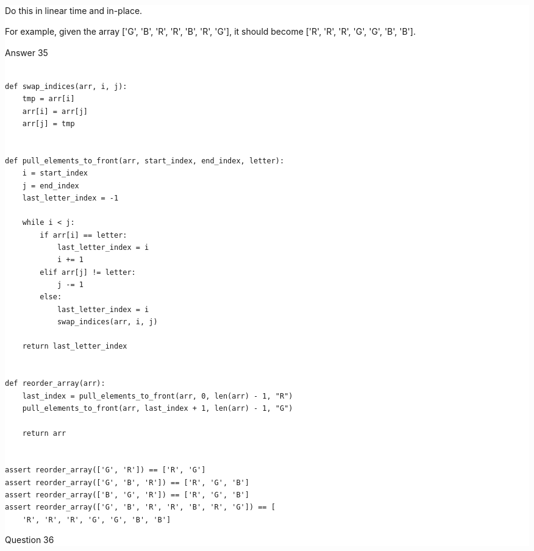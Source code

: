 Do this in linear time and in-place.

For example, given the array ['G', 'B', 'R', 'R', 'B', 'R', 'G'], it should become ['R', 'R', 'R', 'G', 'G', 'B', 'B'].

Answer 35





```

def swap_indices(arr, i, j):
    tmp = arr[i]
    arr[i] = arr[j]
    arr[j] = tmp


def pull_elements_to_front(arr, start_index, end_index, letter):
    i = start_index
    j = end_index
    last_letter_index = -1

    while i < j:
        if arr[i] == letter:
            last_letter_index = i
            i += 1
        elif arr[j] != letter:
            j -= 1
        else:
            last_letter_index = i
            swap_indices(arr, i, j)

    return last_letter_index


def reorder_array(arr):
    last_index = pull_elements_to_front(arr, 0, len(arr) - 1, "R")
    pull_elements_to_front(arr, last_index + 1, len(arr) - 1, "G")

    return arr


assert reorder_array(['G', 'R']) == ['R', 'G']
assert reorder_array(['G', 'B', 'R']) == ['R', 'G', 'B']
assert reorder_array(['B', 'G', 'R']) == ['R', 'G', 'B']
assert reorder_array(['G', 'B', 'R', 'R', 'B', 'R', 'G']) == [
    'R', 'R', 'R', 'G', 'G', 'B', 'B']

```



Question 36
